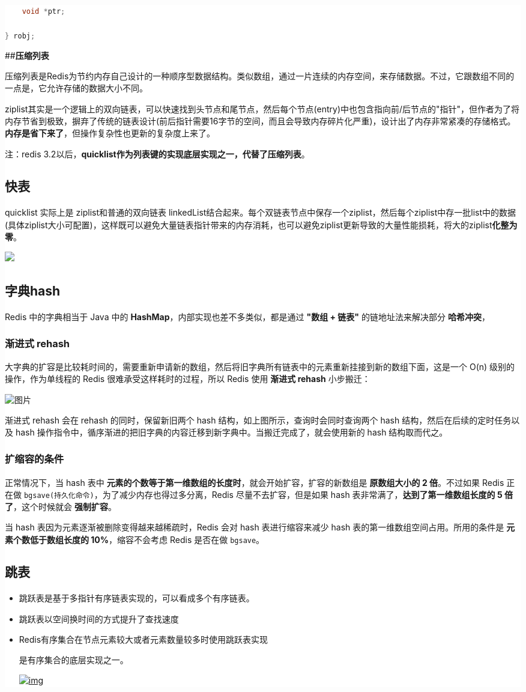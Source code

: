 ```java
    void *ptr;

} robj;
```

##**压缩列表**

压缩列表是Redis为节约内存自己设计的一种顺序型数据结构。类似数组，通过一片连续的内存空间，来存储数据。不过，它跟数组不同的一点是，它允许存储的数据大小不同。

ziplist其实是一个逻辑上的双向链表，可以快速找到头节点和尾节点，然后每个节点(entry)中也包含指向前/后节点的"指针"，但作者为了将内存节省到极致，摒弃了传统的链表设计(前后指针需要16字节的空间，而且会导致内存碎片化严重)，设计出了内存非常紧凑的存储格式。**内存是省下来了**，但操作复杂性也更新的复杂度上来了。

注：redis 3.2以后，**quicklist作为列表键的实现底层实现之一，代替了压缩列表**。

## 快表

quicklist 实际上是 ziplist和普通的双向链表 linkedList结合起来。每个双链表节点中保存一个ziplist，然后每个ziplist中存一批list中的数据(具体ziplist大小可配置)，这样既可以避免大量链表指针带来的内存消耗，也可以避免ziplist更新导致的大量性能损耗，将大的ziplist**化整为零**。

![](https://hunter-image.oss-cn-beijing.aliyuncs.com/redis/quicklist/QuickList.png)

## 字典hash

Redis 中的字典相当于 Java 中的 **HashMap**，内部实现也差不多类似，都是通过 **"数组 + 链表"** 的链地址法来解决部分 **哈希冲突**，

### 渐进式 rehash

大字典的扩容是比较耗时间的，需要重新申请新的数组，然后将旧字典所有链表中的元素重新挂接到新的数组下面，这是一个 O(n) 级别的操作，作为单线程的 Redis 很难承受这样耗时的过程，所以 Redis 使用 **渐进式 rehash** 小步搬迁：

![图片](https://mmbiz.qpic.cn/mmbiz_png/ia1kbU3RS1H5tIHy6ebDys4qIicGZ07dLVzL3lGyrSnjpfThSUnBTibic9O1HoWRXwtLq3FfJSwqhu8UDib74VRMyXw/640?wx_fmt=png&tp=webp&wxfrom=5&wx_lazy=1&wx_co=1)

渐进式 rehash 会在 rehash 的同时，保留新旧两个 hash 结构，如上图所示，查询时会同时查询两个 hash 结构，然后在后续的定时任务以及 hash 操作指令中，循序渐进的把旧字典的内容迁移到新字典中。当搬迁完成了，就会使用新的 hash 结构取而代之。

### 扩缩容的条件

正常情况下，当 hash 表中 **元素的个数等于第一维数组的长度时**，就会开始扩容，扩容的新数组是 **原数组大小的 2 倍**。不过如果 Redis 正在做 `bgsave(持久化命令)`，为了减少内存也得过多分离，Redis 尽量不去扩容，但是如果 hash 表非常满了，**达到了第一维数组长度的 5 倍了**，这个时候就会 **强制扩容**。

当 hash 表因为元素逐渐被删除变得越来越稀疏时，Redis 会对 hash 表进行缩容来减少 hash 表的第一维数组空间占用。所用的条件是 **元素个数低于数组长度的 10%**，缩容不会考虑 Redis 是否在做 `bgsave`。

## **跳表**

- 跳跃表是基于多指针有序链表实现的，可以看成多个有序链表。

- 跳跃表以空间换时间的方式提升了查找速度

- Redis有序集合在节点元素较大或者元素数量较多时使用跳跃表实现

  是有序集合的底层实现之一。

  [![img](https://camo.githubusercontent.com/db0608e3c815e8ae059eb769b5ad96cd375edb9be9d3f5e9a501f50bea030fc5/68747470733a2f2f63732d6e6f7465732d313235363130393739362e636f732e61702d6775616e677a686f752e6d7971636c6f75642e636f6d2f62656261363132652d646335622d346663322d383639642d3062323334303861633930612e706e67)](https://camo.githubusercontent.com/db0608e3c815e8ae059eb769b5ad96cd375edb9be9d3f5e9a501f50bea030fc5/68747470733a2f2f63732d6e6f7465732d313235363130393739362e636f732e61702d6775616e677a686f752e6d7971636c6f75642e636f6d2f62656261363132652d646335622d346663322d383639642d3062323334303861633930612e706e67)

